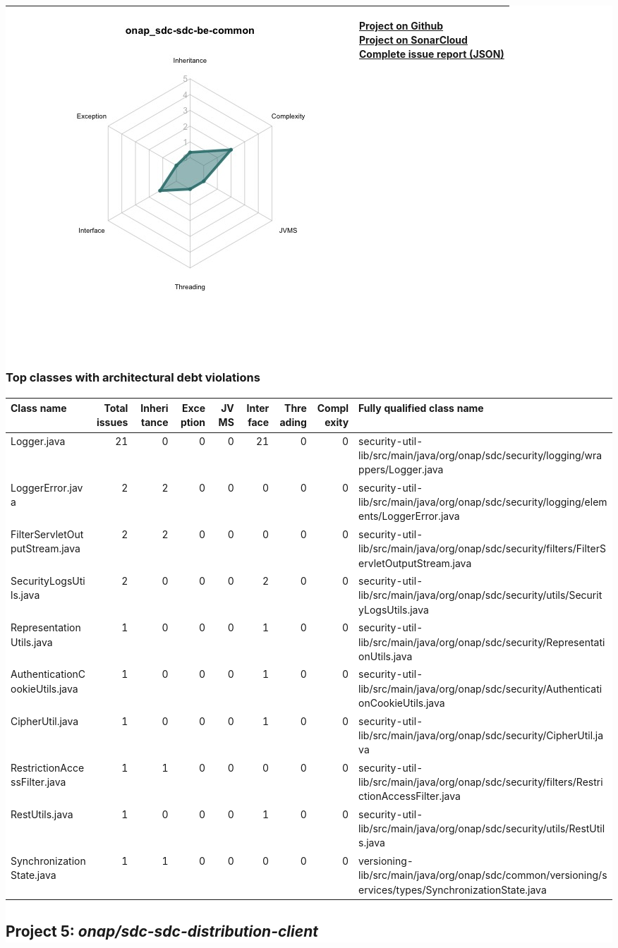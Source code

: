|<img src="https://github.com/S2-group/ATDx_reports/blob/master/plots/onap_sdc-sdc-be-common.jpg"/>|<p style="text-align:left">[Project on Github](https://github.com/onap/sdc-sdc-be-common) <br> [Project on SonarCloud ](https://sonarcloud.io/dashboard?id=onap_sdc-sdc-be-common) <br> [Complete issue report (JSON)](https://github.com/S2-group/ATDx_reports/blob/master/jsons/onap_sdc-sdc-be-common.json)</p>
|-|-|
### Top classes with architectural debt violations
| Class name                     |   Total issues |   Inheritance |   Exception |   JVMS |   Interface |   Threading |   Complexity | Fully qualified class name                                                                           |
|:-------------------------------|---------------:|--------------:|------------:|-------:|------------:|------------:|-------------:|:-----------------------------------------------------------------------------------------------------|
| Logger.java                    |             21 |             0 |           0 |      0 |          21 |           0 |            0 | security-util-lib/src/main/java/org/onap/sdc/security/logging/wrappers/Logger.java                   |
| LoggerError.java               |              2 |             2 |           0 |      0 |           0 |           0 |            0 | security-util-lib/src/main/java/org/onap/sdc/security/logging/elements/LoggerError.java              |
| FilterServletOutputStream.java |              2 |             2 |           0 |      0 |           0 |           0 |            0 | security-util-lib/src/main/java/org/onap/sdc/security/filters/FilterServletOutputStream.java         |
| SecurityLogsUtils.java         |              2 |             0 |           0 |      0 |           2 |           0 |            0 | security-util-lib/src/main/java/org/onap/sdc/security/utils/SecurityLogsUtils.java                   |
| RepresentationUtils.java       |              1 |             0 |           0 |      0 |           1 |           0 |            0 | security-util-lib/src/main/java/org/onap/sdc/security/RepresentationUtils.java                       |
| AuthenticationCookieUtils.java |              1 |             0 |           0 |      0 |           1 |           0 |            0 | security-util-lib/src/main/java/org/onap/sdc/security/AuthenticationCookieUtils.java                 |
| CipherUtil.java                |              1 |             0 |           0 |      0 |           1 |           0 |            0 | security-util-lib/src/main/java/org/onap/sdc/security/CipherUtil.java                                |
| RestrictionAccessFilter.java   |              1 |             1 |           0 |      0 |           0 |           0 |            0 | security-util-lib/src/main/java/org/onap/sdc/security/filters/RestrictionAccessFilter.java           |
| RestUtils.java                 |              1 |             0 |           0 |      0 |           1 |           0 |            0 | security-util-lib/src/main/java/org/onap/sdc/security/utils/RestUtils.java                           |
| SynchronizationState.java      |              1 |             1 |           0 |      0 |           0 |           0 |            0 | versioning-lib/src/main/java/org/onap/sdc/common/versioning/services/types/SynchronizationState.java |

## Project 5: _onap/sdc-sdc-distribution-client_